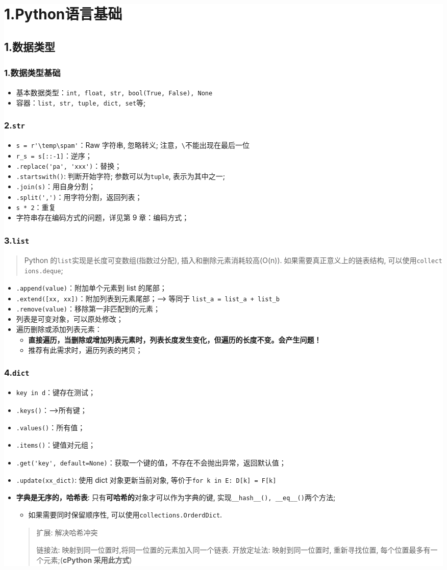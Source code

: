 # 1.Python语言基础

## 1.数据类型

### 1.数据类型基础

- 基本数据类型：`int, float, str, bool(True, False), None`
- 容器：`list, str, tuple, dict, set`等;

### 2.`str`

- `s = r'\temp\spam'`：Raw 字符串, 忽略转义; 注意，`\`不能出现在最后一位
- `r_s = s[::-1]`：逆序；
- `.replace('pa', 'xxx')`：替换；
- `.startswith()`: 判断开始字符; 参数可以为`tuple`, 表示为其中之一;
- `.join(s)`：用自身分割；
- `.split(',')`：用字符分割，返回列表；
- `s * 2`：重复
- 字符串存在编码方式的问题，详见第 9 章：编码方式；

### 3.`list`

> Python 的`list`实现是长度可变数组(指数过分配), 插入和删除元素消耗较高(O(n)). 如果需要真正意义上的链表结构, 可以使用`collections.deque`;

- `.append(value)`：附加单个元素到 list 的尾部；
- `.extend([xx, xx])`：附加列表到元素尾部；--> 等同于 `list_a = list_a + list_b`
- `.remove(value)`：移除第一非匹配到的元素；
- 列表是可变对象，可以原处修改；
- 遍历删除或添加列表元素：
  - **直接遍历，当删除或增加列表元素时，列表长度发生变化，但遍历的长度不变。会产生问题！**
  - 推荐有此需求时，遍历列表的拷贝；

### 4.`dict`

- `key in d`：键存在测试；

- `.keys()`：-->所有键；

- `.values()`：所有值；

- `.items()`：键值对元组；

- `.get('key', default=None)`：获取一个键的值，不存在不会抛出异常，返回默认值；

- `.update(xx_dict)`: 使用 dict 对象更新当前对象, 等价于`for k in E: D[k] = F[k]`

- **字典是无序的，哈希表**: 只有**可哈希的**对象才可以作为字典的键, 实现`__hash__(), __eq__()`两个方法;

  - 如果需要同时保留顺序性, 可以使用`collections.OrderdDict`.

  > 扩展: 解决哈希冲突
  >
  > 链接法: 映射到同一位置时,将同一位置的元素加入同一个链表.
  > 开放定址法: 映射到同一位置时, 重新寻找位置, 每个位置最多有一个元素;(**cPython 采用此方式**)
